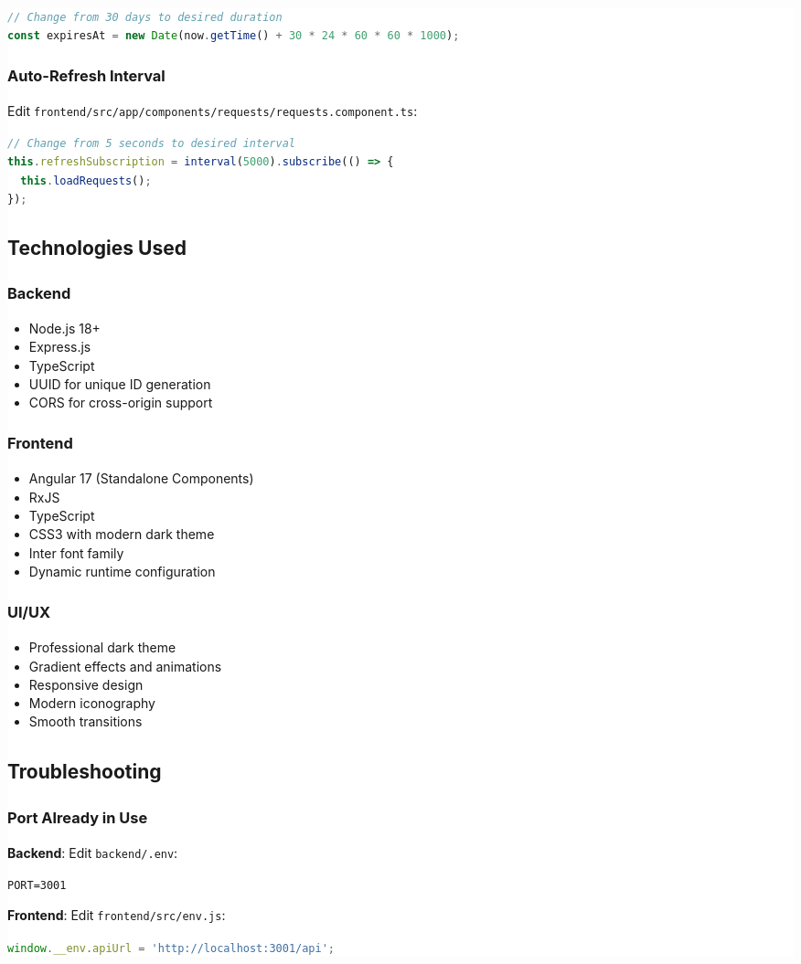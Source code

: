 ```typescript
// Change from 30 days to desired duration
const expiresAt = new Date(now.getTime() + 30 * 24 * 60 * 60 * 1000);
```

### Auto-Refresh Interval

Edit `frontend/src/app/components/requests/requests.component.ts`:

```typescript
// Change from 5 seconds to desired interval
this.refreshSubscription = interval(5000).subscribe(() => {
  this.loadRequests();
});
```

## Technologies Used

### Backend
- Node.js 18+
- Express.js
- TypeScript
- UUID for unique ID generation
- CORS for cross-origin support

### Frontend
- Angular 17 (Standalone Components)
- RxJS
- TypeScript
- CSS3 with modern dark theme
- Inter font family
- Dynamic runtime configuration

### UI/UX
- Professional dark theme
- Gradient effects and animations
- Responsive design
- Modern iconography
- Smooth transitions

## Troubleshooting

### Port Already in Use

**Backend**: Edit `backend/.env`:
```env
PORT=3001
```

**Frontend**: Edit `frontend/src/env.js`:
```javascript
window.__env.apiUrl = 'http://localhost:3001/api';
```
